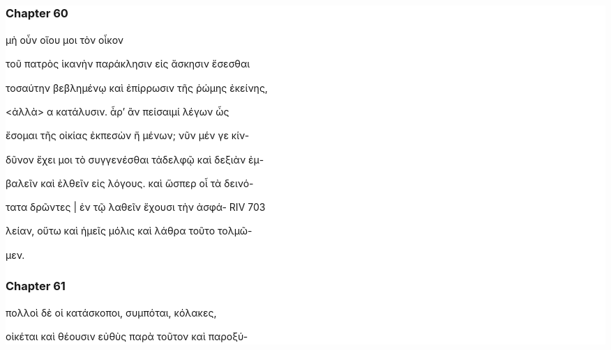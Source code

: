 
### Chapter 60

<p>μὴ οὖν οἴου μοι τὸν οἶκον

τοῦ πατρὸς ἱκανὴν παράκλησιν εἰς ἄσκησιν ἔσεσθαι

τοσαύτην βεβλημένῳ καὶ ἐπίρρωσιν τῆς ῥώμης ἐκείνης,

&lt;ἀλλὰ&gt; α κατάλυσιν. ἆρ’ ἂν πείσαιμί λέγων ὧς

ἔσομαι τῆς οἰκίας ἐκπεσὼν ἤ μένων; νῦν μέν γε κίν- <lb n="10"/>

δῦνον ἔχει μοι τὸ συγγενέσθαι τἀδελφῷ καὶ δεξιὰν ἐμ-

βαλεῖν καὶ ἐλθεῖν εἰς λόγους. καὶ ὥσπερ οἶ τὰ δεινό-

τατα δρῶντες | ἐν τῷ λαθεῖν ἔχουσι τὴν ἀσφά- <note type="marginal">RIV 703</note>

λείαν, οὕτω καὶ ἡμεῖς μόλις καὶ λάθρα τοῦτο τολμῶ-

μεν.</p>


### Chapter 61

<p>πολλοὶ δὲ οἱ κατάσκοποι, συμπόται, κόλακες, <lb n="15"/>

οἰκέται καὶ θέουσιν εὐθὺς παρὰ τοῦτον καὶ παροξύ-

